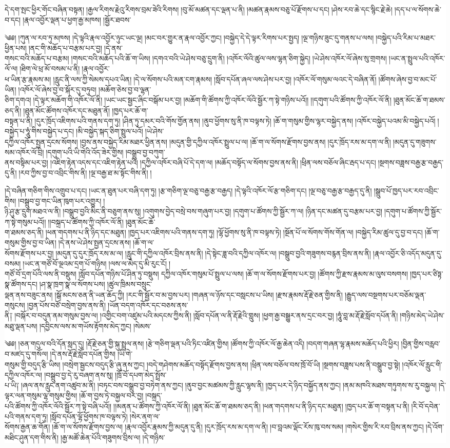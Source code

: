 དེ་དག་སྤང་ཕྱིར་གོང་བཞིན་བསྟན། །རྒྱལ་རིགས་རྗེའུ་རིགས་བྲམ་ཟེའི་རིགས། །བུ་མོ་མཚན་དང་ལྡན་པ་ནི། །མཚན་རྣམས་བཅུ་པོ་རྫོགས་པ་དང། །ཤེས་རབ་ཆེ་དང་སྙིང་རྗེ་ཆེ། །དད་པ་ལ་སོགས་ཆེ་བ་དང། །རྣལ་འབྱོར་ལྡན་པ་ཕྱག་རྒྱ་མཁས། །སྦྱོར་ཐབས་  
  
༄༅། །ཀུན་ལ་རབ་ཏུ་མཁས། །དེ་ལྟའི་རྣལ་འབྱོར་ཉུང་ཡང་ལྔ། །མང་བར་གྱུར་ན་རྣལ་འབྱོར་ཀྱང། །བསྐྱེད་དེ་དེ་ལྟར་རིགས་པར་སྤྱད། །ལྔ་གཉིས་ཟུང་དུ་གནས་པ་ལས། །བསྐྱེད་པའི་རིམ་པ་མཐར་ཕྱིན་པས། །ནང་གི་མཆོད་པ་བརྩམ་པར་བྱ། །དེ་ནས་  
གསང་བའི་མཆོད་པ་བརྩམ། །གསང་བའི་མཆོད་པའི་ཆོ་ག་ཡིས། །དགའ་བའི་ཡེ་ཤེས་བཅུ་དྲུག་ནི། །འཁོར་ལོའི་ཚུལ་ལས་ལྷན་ཅིག་སྐྱེད། །ཡེ་ཤེས་འཁོར་ལོ་ཞེས་སུ་གྲགས། །ཡང་ན་སྤྲུལ་པའི་འཁོར་ལོ་ལ། །ཐིག་ལེ་ཕྲ་མོ་བསམ་པ་ནི། །རྣལ་འབྱོར་  
ཕ་ཡིན་རྩ་རྣམས་མ། །རླུང་ནི་ལས་ཀྱི་སེམས་དཔའ་ཡིན། །དེ་ལ་སོགས་པའི་མན་ངག་རྣམས། །སློབ་དཔོན་ཞལ་ལས་ཤེས་པར་བྱ། །འཁོར་ལོ་གསུམ་ལའང་དེ་བཞིན་ནོ། །ཚོགས་ཞེས་བྱ་བ་མང་པོ་ཡིན། །འཁོར་ལོ་ཞེས་བྱ་བ་སྐོར་དུ་བཏུབ། །མཆོག་ཅེས་བྱ་བ་ལྷན་  
ཅིག་དགའ། །དེ་ལྟར་མཆོག་གི་འཁོར་ལོ་ནི། །ཡང་ཡང་སྦྱང་ཞིང་བསྒོམ་པར་བྱ། །མཆོག་གི་ཚོགས་ཀྱི་འཁོར་ལོའི་སྦྱོར་ཀ་སྟེ་གཉིས་པའོ།། །།དགུག་པའི་ཚོགས་ཀྱི་འཁོར་ལོ་ནི། །ཐུན་མོང་ཆོ་ག་ཐམས་ཅད་ནི། །ཐུན་མོང་ཚོགས་འཁོར་དང་མཐུན་ནོ། །ཁྱད་པར་ཆོ་ག་  
བསྟན་པ་ནི། །དུར་ཁྲོད་འཇིགས་པའི་གནས་དག་ཏུ། །ཤིན་ཏུ་དམར་བའི་གོས་གྱོན་ནས། །ནུབ་ཕྱོགས་སུ་ནི་ཁ་བལྟས་ཏེ། །ཆོ་ག་གསུམ་གྱིས་ལྷར་བསྐྱེད་ནས། །འཁོར་བསྐྱེད་པའམ་མི་བསྐྱེད་པའོ། །བསྐྱེད་པ་ཧཱུཾ་གིས་བསྐྱེད་པ་དང། །མི་བསྐྱེད་སྐད་ཅིག་སྤྲུལ་པའོ། །ཡེ་ཤེས་  
དཀྱིལ་འཁོར་སྤྱན་དྲངས་སོགས། །བྱས་ནས་བསྐྱེད་རིམ་མཐར་ཕྱིན་ནས། །མདུན་གྱི་དཀྱིལ་འཁོར་སྤྲུལ་པ་ལ། །ཆོ་ག་ལ་སོགས་རྫོགས་བྱས་ནས། །དུར་ཁྲོད་རས་མ་དག་ལ་ནི། །མདུན་དུ་གཟུགས་སམ་འཁོར་ལོ་བྲི། །དགུག་པའི་ཡི་གེའི་འོད་ཟེར་གྱིས། །བསྒྲུབ་བྱ་བཀུག་  
ནས་བསྟིམ་པར་བྱ། །འཇིག་རྟེན་འདས་དང་འཇིག་རྟེན་པའི། །དཀྱིལ་འཁོར་བཞི་པོ་དེ་དག་ལ། །མཆོད་བསྟོད་ལ་སོགས་བྱས་ནས་ནི། །ཕྲིན་ལས་བཅོལ་ཞིང་རྦད་པ་དང། །སྔགས་བཟླས་བརྒྱ་རྩ་བརྒྱད་དུ་ནི། །རབ་ཀྱིས་བྱ་བ་འབྲིང་གིས་ནི། །ལྔ་བརྒྱ་ཐ་མ་སྟོང་གིས་ནི། །  
  
།དེ་བཞིན་གཅིག་གིས་འགྲུབ་པ་དང། །ཡང་ན་ཐུན་པར་བཞི་དག་ཏུ། །རྩ་གཅིག་ལྔ་བཅུ་བརྒྱ་རྩ་བརྒྱད། །དེ་ལྟའི་འཁོར་ལོ་རྩ་གཅིག་དང། །ལྔ་བཅུ་བརྒྱ་རྩ་བརྒྱད་དུ་ནི། །སྒྲུབ་པོ་ཁྱད་པར་རབ་འབྲིང་གིས། །བསྒྲུབ་བྱ་གང་ཡིན་ཁུག་པར་འགྱུར། །  
ཉི་ཤུ་རྩ་དྲུག་མཐའ་ལ་ནི། །བསྒྲུབ་བྱའི་མིང་ནི་བཅུག་ནས་སུ། །འགུགས་བྱེད་བསྲེ་བས་གཞུག་པར་བྱ། །དགུག་པ་ཚོགས་ཀྱི་སྦྱོར་ཀ་ལ། །ཉིན་དང་མཚན་དུ་བརྩམ་པར་བྱ། །དགུག་པ་ཚོགས་ཀྱི་སྦྱོར་ཀ་སྟེ་གསུམ་པའོ།། །།བསྐྲད་པ་ཚོགས་ཀྱི་འཁོར་ལོ་ནི། །ཐུན་མོང་ཆོ་  
ག་ཐམས་ཅད་ནི། །ཕན་གདགས་པ་ནི་ཉིད་དང་མཐུན། །ཁྱད་པར་འཇིགས་པའི་གནས་དག་ཏུ། །ལྷོ་ཕྱོགས་སུ་ནི་ཁ་བལྟས་ཏེ། །སྔོན་པོ་ལ་སོགས་གོས་གོན་ལ། །བསྐྱེད་རིམ་ཚུལ་དུ་བྱ་བ་དང། །ཆོ་ག་གསུམ་གྱིས་བྱ་བ་ཡིན། །དེ་ནས་ཡེ་ཤེས་སྤྱན་དྲངས་ནས། །ཆོ་ག་ལ་  
སོགས་རྫོགས་པར་བྱ། །མདུན་དུ་དུར་ཁྲོད་རས་མ་ལ། །རླུང་གི་དཀྱིལ་འཁོར་བྲིས་ནས་ནི། །དེ་སྟེང་ཟླ་བའི་དཀྱིལ་འཁོར་ལ། །བསྒྲུབ་བྱའི་གཟུགས་བརྙན་བྲིས་ནས་ནི། །རྣལ་འབྱོར་ཅི་འདོད་མདུན་དུ་བསམ། །ཡང་ན་གཙོ་བོ་ལྔའམ་དྲག་པོ་གཉིས། །ལས་ལ་མེད་དུ་མི་རུང་ངོ། །  
གཙོ་བོ་དྲག་པོའི་ལས་ནི་བསྡུས། །སློབ་དཔོན་གཉིས་པོ་ཤིན་ཏུ་བསྡུས། དཀྱིལ་འཁོར་གསུམ་པོ་སྤྲུལ་པ་ལས། །ཆོ་ག་ལ་སོགས་རྫོགས་པར་བྱ། །ཚོགས་ཀྱི་རྫས་རྣམས་མ་ལུས་བསགས། །ཁྱད་པར་ཙིཏྟ་སྣ་ཚོགས་དང། །ཤ་སྣ་ཁྲག་སྣ་ལ་སོགས་པས། །ཚུལ་ཁྲིམས་བསྲུང་  
ལྡན་ནས་བཟུང་ནས། །སྒོ་མངས་ཅན་ནི་ཡན་ཆོད་ཀྱི། །རང་གི་སྦྱོར་བ་མ་བྱས་པར། །གཞན་ལ་ཉོས་དང་བསླངས་པ་ཡིས། །རྫས་རྣམས་རྡོ་རྗེ་ཅན་གྱིས་ནི། །རྒྱུད་ལས་བསྔགས་པར་བཅོམ་ལྡན་གསུངས། །བྱན་པོས་བཙོ་བསྲེག་བྱས་ནས་ནི། །ཡོན་བདག་འཁོར་དང་བཅས་ནས་  
ནི༑ །བསྐོར་བ་བདུན་ནམ་གསུམ་བྱས་ལ། །འགྱིང་བག་འཛུམ་པའི་མདངས་ཀྱིས་ནི། །སློབ་དཔོན་ལ་ནི་རྡོ་རྗེའི་གླུས། །ཕྱག་རྒྱ་བསྒྱུར་ནས་དྲང་བར་བྱ། །ཧཱུཾ་བླ་མ་རྡོ་རྗེ་སློབ་དཔོན་ནི། །གཉིས་མེད་ཡེ་ཤེས་མཐུ་ལྡན་པས། །དབྱིངས་ལས་མ་གཡོས་རྟོགས་མེད་ཀྱང། །སེམས་  
  
༄༅། །ཅན་གདུལ་བའི་དོན་སླད་དུ། །རྡོ་རྗེ་ཅན་གྱི་སྐུ་སྤྲུལ་ནས། །རྩེ་གཅིག་ལྡན་པའི་ཏིང་འཛིན་གྱིས། །ཚོགས་ཀྱི་འཁོར་ལོ་རྒྱ་ཆེན་འདི། །བདག་གཞན་ལྷ་རྣམས་མཆོད་པའི་ཕྱིར། །བྱིན་གྱིས་བརླབ་བ་མཛད་དུ་གསོལ། །དེ་ནས་རྡོ་རྗེ་སློབ་དཔོན་གྱིས། །ཡི་གེ་  
གསུམ་གྱི་བདུད་རྩི་ཡིས། །བསྲེག་སྦྱངས་བདུད་རྩི་ཞུ་ནས་ཀྱང། །བདེ་གཤེགས་མཆོད་བསྟོད་རྫོགས་བྱས་ནས། །ཕྲིན་ལས་བཅོལ་བས་ཁྲོ་བོ་ཡི། །སྔགས་བཟླས་པས་ནི་བསྒྲུབ་བྱ་སྟེ། །འཁོར་ལོ་རླུང་གི་དཀྱིལ་འཁོར་ལ། །བསྒྲུབ་བྱ་དེ་རུ་བཞག་ནས་སུ། །ཁྲོ་བོ་དཔག་མེད་སྤྲོས་  
པ་ཡི༑ །ཞལ་ནས་རླུང་ནག་འཚུབ་མ་ནི། །བཏང་བས་བསྒྲུབ་བྱ་བཏེག་ནས་ཀྱང། །ནུབ་བྱང་མཚམས་ཀྱི་རླུང་ལྷས་ནི། །ཁྱད་པར་དེ་ཉིད་བསྐྱོད་ནས་ཀྱང། །ནམ་མཁའི་མཐས་གཏུགས་ས་རུ་བསྐྱལ། །དེ་ལྟར་ལན་གསུམ་ལྷ་གསུམ་གྱིས། །ཆོ་ག་བྱས་ཏེ་བསྐྱལ་བར་བྱ། །བསྐྲད་  
པའི་ཚོགས་ཀྱི་འཁོར་ལོའི་སྦྱོར་ཀ་སྟེ་བཞི་པའོ།། །།མནན་པ་ཚོགས་ཀྱི་འཁོར་ལོ་ནི། །ཐུན་མོང་ཆོ་ག་ཐམས་ཅད་ནི། །ཕན་གདགས་པ་ནི་ཉིད་དང་མཐུན། །ཁྱད་པར་ཆོ་ག་བསྟན་པ་ནི། །རི་བོ་དབེན་པའི་གནས་དག་ཏུ། །སློབ་དཔོན་ལྷོ་ཕྱོགས་ཁ་བལྟས་ཏེ། །སེར་ནག་ལ་  
སོགས་རྒྱན་ཆ་གོན། །ཆོ་ག་ལ་སོགས་རྫོགས་བྱས་ལ། །རྣལ་འབྱོར་རྣམས་ཀྱི་མདུན་དུ་ནི། །དུར་ཁྲོད་རས་མ་དག་ལ་ནི། །བ་བླའམ་ལྡོང་རོས་ཁུ་བས་སམ། །གསེར་གྱིས་རི་རབ་བྲིས་ནས་ཀྱང། །དེ་འོག་མཐིང་ཤུན་དག་གིས་ནི། །རྒྱ་མཚོ་ཆེན་པོའི་གཟུགས་བྲིས་ལ། །དེ་གཉིས་  